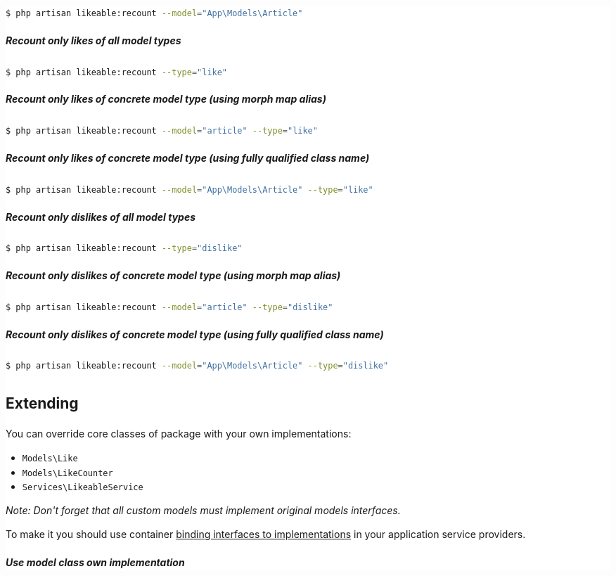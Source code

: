 ```sh
$ php artisan likeable:recount --model="App\Models\Article"
```

##### Recount only likes of all model types

```sh
$ php artisan likeable:recount --type="like"
```

##### Recount only likes of concrete model type (using morph map alias)

```sh
$ php artisan likeable:recount --model="article" --type="like"
```

##### Recount only likes of concrete model type (using fully qualified class name)

```sh
$ php artisan likeable:recount --model="App\Models\Article" --type="like"
```

##### Recount only dislikes of all model types

```sh
$ php artisan likeable:recount --type="dislike"
```

##### Recount only dislikes of concrete model type (using morph map alias)

```sh
$ php artisan likeable:recount --model="article" --type="dislike"
```

##### Recount only dislikes of concrete model type (using fully qualified class name)

```sh
$ php artisan likeable:recount --model="App\Models\Article" --type="dislike"
```

## Extending

You can override core classes of package with your own implementations:

- `Models\Like`
- `Models\LikeCounter`
- `Services\LikeableService`

*Note: Don't forget that all custom models must implement original models interfaces.*

To make it you should use container [binding interfaces to implementations](https://laravel.com/docs/master/container#binding-interfaces-to-implementations) in your application service providers.

##### Use model class own implementation
